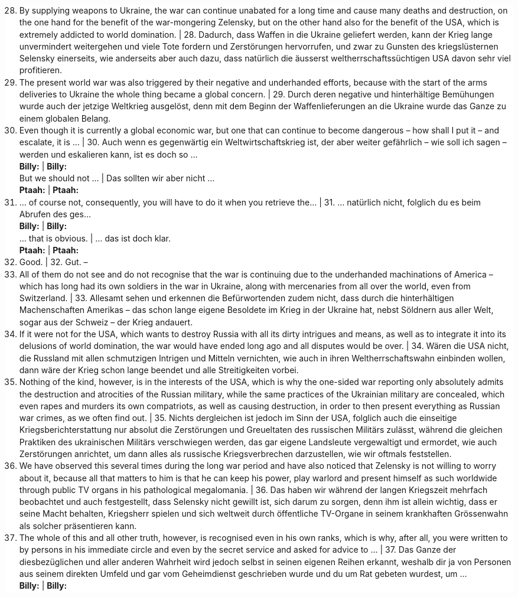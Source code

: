 28. By supplying weapons to Ukraine, the war can continue unabated for a long time and cause many deaths and destruction, on the one hand for the benefit of the war-mongering Zelensky, but on the other hand also for the benefit of the USA, which is extremely addicted to world domination.  | 28. Dadurch, dass Waffen in die Ukraine geliefert werden, kann der Krieg lange unvermindert weitergehen und viele Tote fordern und Zerstörungen hervorrufen, und zwar zu Gunsten des kriegslüsternen Selensky einerseits, wie anderseits aber auch dazu, dass natürlich die äusserst weltherrschaftssüchtigen USA davon sehr viel profitieren.   
29. The present world war was also triggered by their negative and underhanded efforts, because with the start of the arms deliveries to Ukraine the whole thing became a global concern.  | 29. Durch deren negative und hinterhältige Bemühungen wurde auch der jetzige Weltkrieg ausgelöst, denn mit dem Beginn der Waffenlieferungen an die Ukraine wurde das Ganze zu einem globalen Belang.   
30. Even though it is currently a global economic war, but one that can continue to become dangerous – how shall I put it – and escalate, it is …  | 30. Auch wenn es gegenwärtig ein Weltwirtschaftskrieg ist, der aber weiter gefährlich – wie soll ich sagen – werden und eskalieren kann, ist es doch so …   
**Billy:** | **Billy:**  
But we should not …  | Das sollten wir aber nicht …   
**Ptaah:** | **Ptaah:**  
31. … of course not, consequently, you will have to do it when you retrieve the…  | 31. … natürlich nicht, folglich du es beim Abrufen des ges…   
**Billy:** | **Billy:**  
… that is obvious.  | … das ist doch klar.   
**Ptaah:** | **Ptaah:**  
32. Good.  | 32. Gut. –   
33. All of them do not see and do not recognise that the war is continuing due to the underhanded machinations of America – which has long had its own soldiers in the war in Ukraine, along with mercenaries from all over the world, even from Switzerland.  | 33. Allesamt sehen und erkennen die Befürwortenden zudem nicht, dass durch die hinterhältigen Machenschaften Amerikas – das schon lange eigene Besoldete im Krieg in der Ukraine hat, nebst Söldnern aus aller Welt, sogar aus der Schweiz – der Krieg andauert.   
34. If it were not for the USA, which wants to destroy Russia with all its dirty intrigues and means, as well as to integrate it into its delusions of world domination, the war would have ended long ago and all disputes would be over.  | 34. Wären die USA nicht, die Russland mit allen schmutzigen Intrigen und Mitteln vernichten, wie auch in ihren Weltherrschaftswahn einbinden wollen, dann wäre der Krieg schon lange beendet und alle Streitigkeiten vorbei.   
35. Nothing of the kind, however, is in the interests of the USA, which is why the one-sided war reporting only absolutely admits the destruction and atrocities of the Russian military, while the same practices of the Ukrainian military are concealed, which even rapes and murders its own compatriots, as well as causing destruction, in order to then present everything as Russian war crimes, as we often find out.  | 35. Nichts dergleichen ist jedoch im Sinn der USA, folglich auch die einseitige Kriegsberichterstattung nur absolut die Zerstörungen und Greueltaten des russischen Militärs zulässt, während die gleichen Praktiken des ukrainischen Militärs verschwiegen werden, das gar eigene Landsleute vergewaltigt und ermordet, wie auch Zerstörungen anrichtet, um dann alles als russische Kriegsverbrechen darzustellen, wie wir oftmals feststellen.   
36. We have observed this several times during the long war period and have also noticed that Zelensky is not willing to worry about it, because all that matters to him is that he can keep his power, play warlord and present himself as such worldwide through public TV organs in his pathological megalomania.  | 36. Das haben wir während der langen Kriegszeit mehrfach beobachtet und auch festgestellt, dass Selensky nicht gewillt ist, sich darum zu sorgen, denn ihm ist allein wichtig, dass er seine Macht behalten, Kriegsherr spielen und sich weltweit durch öffentliche TV-Organe in seinem krankhaften Grössenwahn als solcher präsentieren kann.   
37. The whole of this and all other truth, however, is recognised even in his own ranks, which is why, after all, you were written to by persons in his immediate circle and even by the secret service and asked for advice to …  | 37. Das Ganze der diesbezüglichen und aller anderen Wahrheit wird jedoch selbst in seinen eigenen Reihen erkannt, weshalb dir ja von Personen aus seinem direkten Umfeld und gar vom Geheimdienst geschrieben wurde und du um Rat gebeten wurdest, um …   
**Billy:** | **Billy:**  